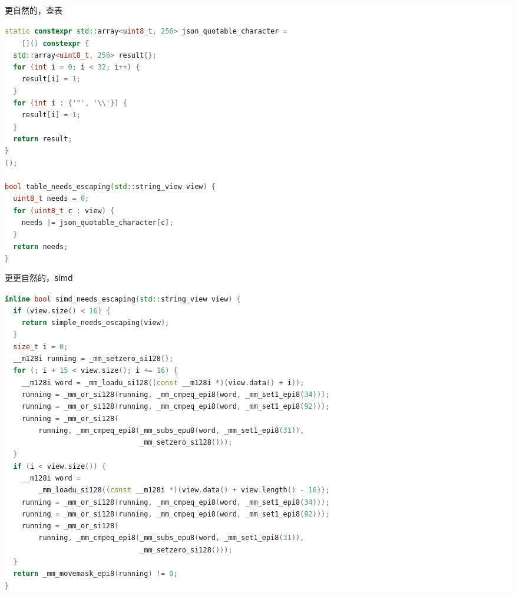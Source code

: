 
更自然的，查表

```c++
static constexpr std::array<uint8_t, 256> json_quotable_character =
    []() constexpr {
  std::array<uint8_t, 256> result{};
  for (int i = 0; i < 32; i++) {
    result[i] = 1;
  }
  for (int i : {'"', '\\'}) {
    result[i] = 1;
  }
  return result;
}
();

bool table_needs_escaping(std::string_view view) {
  uint8_t needs = 0;
  for (uint8_t c : view) {
    needs |= json_quotable_character[c];
  }
  return needs;
}
```

更更自然的，simd

```c++
inline bool simd_needs_escaping(std::string_view view) {
  if (view.size() < 16) {
    return simple_needs_escaping(view);
  }
  size_t i = 0;
  __m128i running = _mm_setzero_si128();
  for (; i + 15 < view.size(); i += 16) {
    __m128i word = _mm_loadu_si128((const __m128i *)(view.data() + i));
    running = _mm_or_si128(running, _mm_cmpeq_epi8(word, _mm_set1_epi8(34)));
    running = _mm_or_si128(running, _mm_cmpeq_epi8(word, _mm_set1_epi8(92)));
    running = _mm_or_si128(
        running, _mm_cmpeq_epi8(_mm_subs_epu8(word, _mm_set1_epi8(31)),
                                _mm_setzero_si128()));
  }
  if (i < view.size()) {
    __m128i word =
        _mm_loadu_si128((const __m128i *)(view.data() + view.length() - 16));
    running = _mm_or_si128(running, _mm_cmpeq_epi8(word, _mm_set1_epi8(34)));
    running = _mm_or_si128(running, _mm_cmpeq_epi8(word, _mm_set1_epi8(92)));
    running = _mm_or_si128(
        running, _mm_cmpeq_epi8(_mm_subs_epu8(word, _mm_set1_epi8(31)),
                                _mm_setzero_si128()));
  }
  return _mm_movemask_epi8(running) != 0;
}
```
